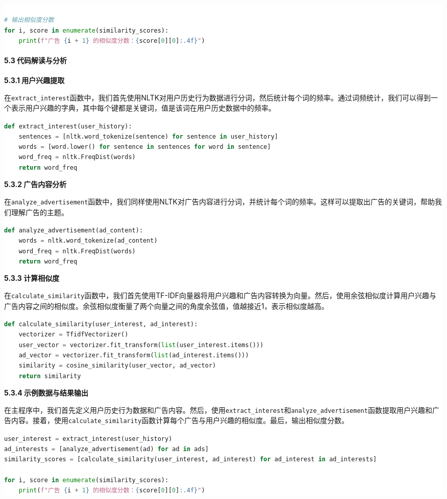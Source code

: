 ```python

# 输出相似度分数
for i, score in enumerate(similarity_scores):
    print(f"广告 {i + 1} 的相似度分数：{score[0][0]:.4f}")
```

#### 5.3 代码解读与分析

**5.3.1 用户兴趣提取**

在`extract_interest`函数中，我们首先使用NLTK对用户历史行为数据进行分词，然后统计每个词的频率。通过词频统计，我们可以得到一个表示用户兴趣的字典，其中每个键都是关键词，值是该词在用户历史数据中的频率。

```python
def extract_interest(user_history):
    sentences = [nltk.word_tokenize(sentence) for sentence in user_history]
    words = [word.lower() for sentence in sentences for word in sentence]
    word_freq = nltk.FreqDist(words)
    return word_freq
```

**5.3.2 广告内容分析**

在`analyze_advertisement`函数中，我们同样使用NLTK对广告内容进行分词，并统计每个词的频率。这样可以提取出广告的关键词，帮助我们理解广告的主题。

```python
def analyze_advertisement(ad_content):
    words = nltk.word_tokenize(ad_content)
    word_freq = nltk.FreqDist(words)
    return word_freq
```

**5.3.3 计算相似度**

在`calculate_similarity`函数中，我们首先使用TF-IDF向量器将用户兴趣和广告内容转换为向量。然后，使用余弦相似度计算用户兴趣与广告内容之间的相似度。余弦相似度衡量了两个向量之间的角度余弦值，值越接近1，表示相似度越高。

```python
def calculate_similarity(user_interest, ad_interest):
    vectorizer = TfidfVectorizer()
    user_vector = vectorizer.fit_transform(list(user_interest.items()))
    ad_vector = vectorizer.fit_transform(list(ad_interest.items()))
    similarity = cosine_similarity(user_vector, ad_vector)
    return similarity
```

**5.3.4 示例数据与结果输出**

在主程序中，我们首先定义用户历史行为数据和广告内容。然后，使用`extract_interest`和`analyze_advertisement`函数提取用户兴趣和广告内容。接着，使用`calculate_similarity`函数计算每个广告与用户兴趣的相似度。最后，输出相似度分数。

```python
user_interest = extract_interest(user_history)
ad_interests = [analyze_advertisement(ad) for ad in ads]
similarity_scores = [calculate_similarity(user_interest, ad_interest) for ad_interest in ad_interests]

for i, score in enumerate(similarity_scores):
    print(f"广告 {i + 1} 的相似度分数：{score[0][0]:.4f}")
```
